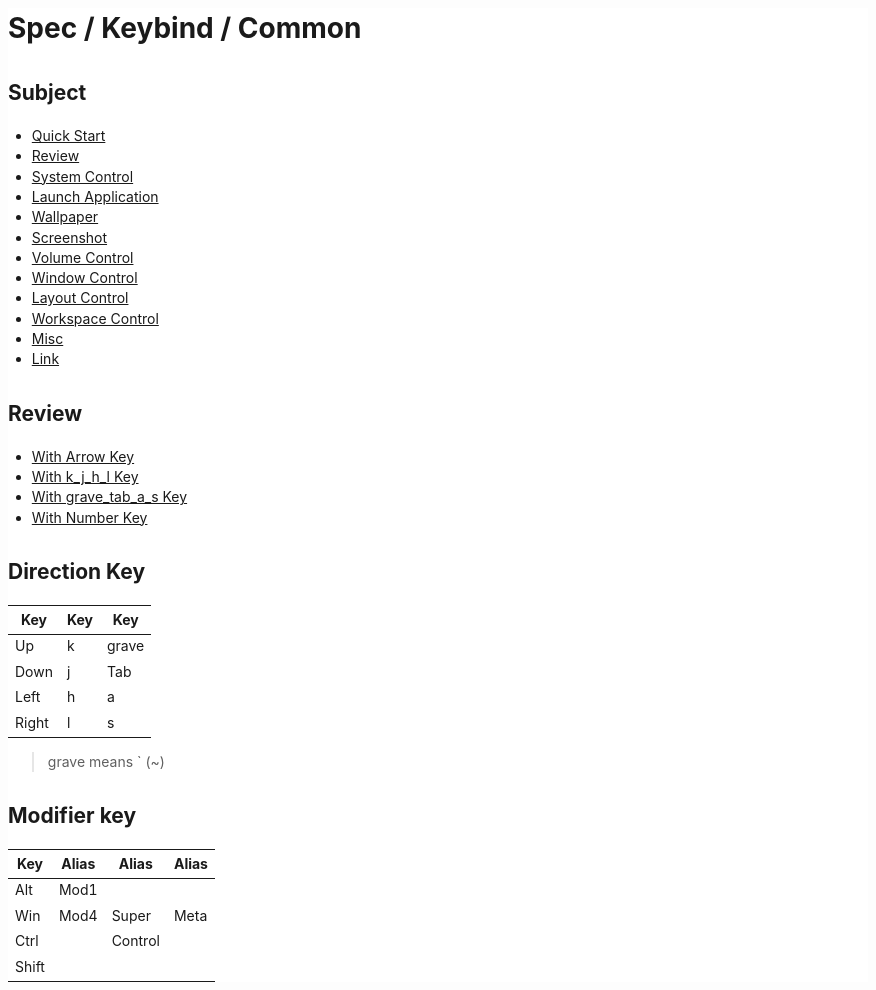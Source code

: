 
# Spec / Keybind / Common


## Subject

* [Quick Start](https://samwhelp.github.io/system-modeling/read/en_us/quick-start)
* [Review](#review)
* [System Control](#system-control)
* [Launch Application](#launch-application)
* [Wallpaper](#wallpaper)
* [Screenshot](#screenshot)
* [Volume Control](#volume-control)
* [Window Control](#window-control)
* [Layout Control](#layout-control)
* [Workspace Control](#workspace-control)
* [Misc](#misc)
* [Link](#link)


## Review

* [With Arrow Key](https://samwhelp.github.io/system-modeling/read/en_us/spec-keybind/with-arrow-key)
* [With k_j_h_l Key](https://samwhelp.github.io/system-modeling/read/en_us/spec-keybind/with-k_j_h_l-key)
* [With grave_tab_a_s Key](https://samwhelp.github.io/system-modeling/read/en_us/spec-keybind/with-grave_tab_a_s-key)
* [With Number Key](https://samwhelp.github.io/system-modeling/read/en_us/spec-keybind/with-number-key)


## Direction Key

| Key   | Key | Key   |
| ----- | --- | ----- |
| Up    | k   | grave |
| Down  | j   | Tab   |
| Left  | h   | a     |
| Right | l   | s     |

> grave means ` (~)


## Modifier key

| Key   | Alias | Alias   | Alias |
| ----- | ----- | ------- | ----- |
| Alt   | Mod1  |         |       |
| Win   | Mod4  | Super   | Meta  |
| Ctrl  |       | Control |       |
| Shift |       |         |       |
